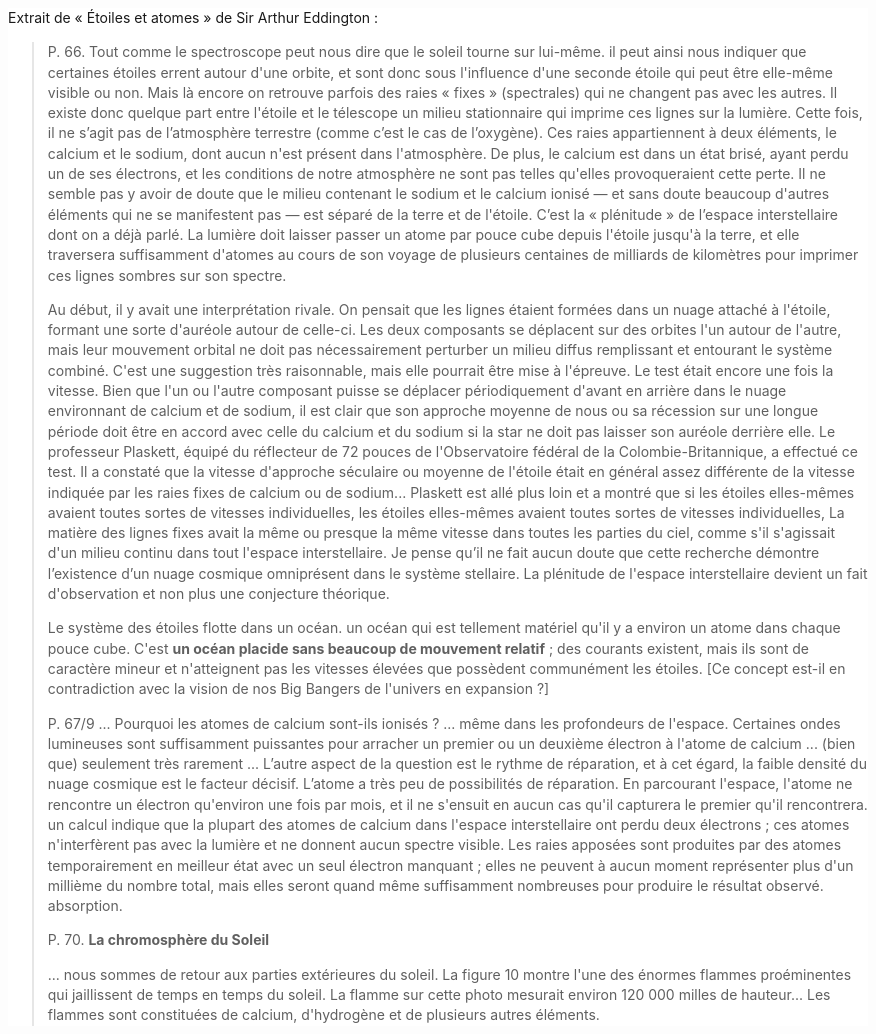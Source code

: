 Extrait de « Étoiles et atomes » de Sir Arthur Eddington :

> P. 66. Tout comme le spectroscope peut nous dire que le soleil tourne sur lui-même.  il peut ainsi nous indiquer que certaines étoiles errent autour d'une orbite, et sont donc sous l'influence d'une seconde étoile qui peut être elle-même visible ou non. Mais là encore on retrouve parfois des raies « fixes » (spectrales) qui ne changent pas avec les autres. Il existe donc quelque part entre l'étoile et le télescope un milieu stationnaire qui imprime ces lignes sur la lumière. Cette fois, il ne s’agit pas de l’atmosphère terrestre (comme c’est le cas de l’oxygène). Ces raies appartiennent à deux éléments, le calcium et le sodium, dont aucun n'est présent dans l'atmosphère. De plus, le calcium est dans un état brisé, ayant perdu un de ses électrons, et les conditions de notre atmosphère ne sont pas telles qu'elles provoqueraient cette perte. Il ne semble pas y avoir de doute que le milieu contenant le sodium et le calcium ionisé — et sans doute beaucoup d'autres éléments qui ne se manifestent pas — est séparé de la terre et de l'étoile. C’est la « plénitude » de l’espace interstellaire dont on a déjà parlé. La lumière doit laisser passer un atome par pouce cube depuis l'étoile jusqu'à la terre, et elle traversera suffisamment d'atomes au cours de son voyage de plusieurs centaines de milliards de kilomètres pour imprimer ces lignes sombres sur son spectre.
> 
> Au début, il y avait une interprétation rivale. On pensait que les lignes étaient formées dans un nuage attaché à l'étoile, formant une sorte d'auréole autour de celle-ci. Les deux composants se déplacent sur des orbites l'un autour de l'autre, mais leur mouvement orbital ne doit pas nécessairement perturber un milieu diffus remplissant et entourant le système combiné. C'est une suggestion très raisonnable, mais elle pourrait être mise à l'épreuve. Le test était encore une fois la vitesse. Bien que l'un ou l'autre composant puisse se déplacer périodiquement d'avant en arrière dans le nuage environnant de calcium et de sodium, il est clair que son approche moyenne de nous ou sa récession sur une longue période doit être en accord avec celle du calcium et du sodium si la star ne doit pas laisser son auréole derrière elle. Le professeur Plaskett, équipé du réflecteur de 72 pouces de l'Observatoire fédéral de la Colombie-Britannique, a effectué ce test. Il a constaté que la vitesse d'approche séculaire ou moyenne de l'étoile était en général assez différente de la vitesse indiquée par les raies fixes de calcium ou de sodium... Plaskett est allé plus loin et a montré que si les étoiles elles-mêmes avaient toutes sortes de vitesses individuelles, les étoiles elles-mêmes avaient toutes sortes de vitesses individuelles, La matière des lignes fixes avait la même ou presque la même vitesse dans toutes les parties du ciel, comme s'il s'agissait d'un milieu continu dans tout l'espace interstellaire. Je pense qu’il ne fait aucun doute que cette recherche démontre l’existence d’un nuage cosmique omniprésent dans le système stellaire. La plénitude de l'espace interstellaire devient un fait d'observation et non plus une conjecture théorique.
> 
> Le système des étoiles flotte dans un océan.  un océan qui est tellement matériel qu'il y a environ un atome dans chaque pouce cube. C'est **un océan placide sans beaucoup de mouvement relatif** ; des courants existent, mais ils sont de caractère mineur et n'atteignent pas les vitesses élevées que possèdent communément les étoiles. [Ce concept est-il en contradiction avec la vision de nos Big Bangers de l'univers en expansion ?]
> 
> P. 67/9 ... Pourquoi les atomes de calcium sont-ils ionisés ? ... même dans les profondeurs de l'espace.  Certaines ondes lumineuses sont suffisamment puissantes pour arracher un premier ou un deuxième électron à l'atome de calcium ... (bien que) seulement très rarement ... L’autre aspect de la question est le rythme de réparation, et à cet égard, la faible densité du nuage cosmique est le facteur décisif. L’atome a très peu de possibilités de réparation. En parcourant l'espace, l'atome ne rencontre un électron qu'environ une fois par mois, et il ne s'ensuit en aucun cas qu'il capturera le premier qu'il rencontrera.  un calcul indique que la plupart des atomes de calcium dans l'espace interstellaire ont perdu deux électrons ; ces atomes n'interfèrent pas avec la lumière et ne donnent aucun spectre visible. Les raies apposées sont produites par des atomes temporairement en meilleur état avec un seul électron manquant ; elles ne peuvent à aucun moment représenter plus d'un millième du nombre total, mais elles seront quand même suffisamment nombreuses pour produire le résultat observé. absorption.
> 
> P. 70. **La chromosphère du Soleil**
> 
> ... nous sommes de retour aux parties extérieures du soleil. La figure 10 montre l'une des énormes flammes proéminentes qui jaillissent de temps en temps du soleil. La flamme sur cette photo mesurait environ 120 000 milles de hauteur... Les flammes sont constituées de calcium, d'hydrogène et de plusieurs autres éléments.
> 

[^1]: _Note de l'auteur_ : _Le Livre d'Urantia_, <a id="a124_49"></a>[LU 41:6.5](/fr/The_Urantia_Book/41#p6_5), dit un millionième de seconde.